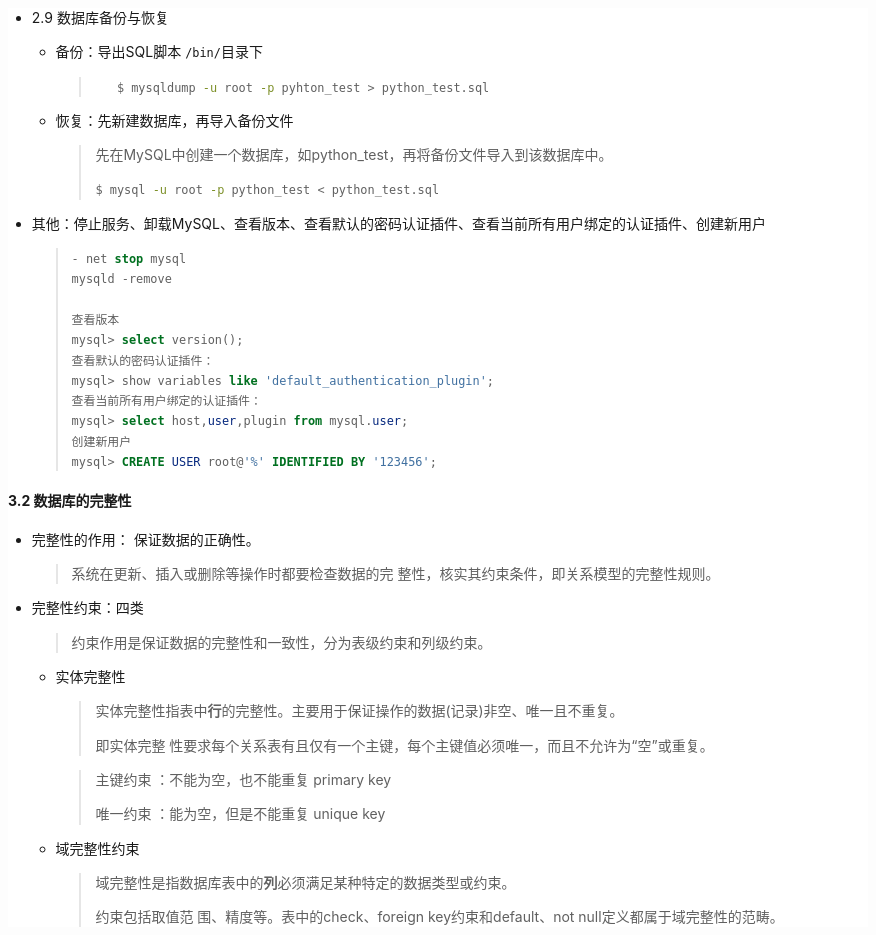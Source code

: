  * 2.9 数据库备份与恢复

    * 备份：导出SQL脚本 `/bin/`目录下

      > ```bash
      >    $ mysqldump -u root -p pyhton_test > python_test.sql
      > ```

    * 恢复：先新建数据库，再导入备份文件

      > 先在MySQL中创建一个数据库，如python_test，再将备份文件导入到该数据库中。
      >
      > ```bash
      > $ mysql -u root -p python_test < python_test.sql
      > ```

  * 其他：停止服务、卸载MySQL、查看版本、查看默认的密码认证插件、查看当前所有用户绑定的认证插件、创建新用户

    > ```sql
    > - net stop mysql
    > mysqld -remove
    > 
    > 查看版本
    > mysql> select version();
    > 查看默认的密码认证插件：
    > mysql> show variables like 'default_authentication_plugin';
    > 查看当前所有用户绑定的认证插件：
    > mysql> select host,user,plugin from mysql.user;
    > 创建新用户
    > mysql> CREATE USER root@'%' IDENTIFIED BY '123456';
    > ```

#### 3.2 数据库的完整性

* 完整性的作用： 保证数据的正确性。

  > 系统在更新、插⼊或删除等操作时都要检查数据的完 整性，核实其约束条件，即关系模型的完整性规则。

* 完整性约束：四类

  > 约束作⽤是保证数据的完整性和⼀致性，分为表级约束和列级约束。

  * 实体完整性

    > 实体完整性指表中**行**的完整性。主要⽤于保证操作的数据(记录)⾮空、唯⼀且不重复。
    >
    > 即实体完整 性要求每个关系表有且仅有⼀个主键，每个主键值必须唯⼀，⽽且不允许为“空”或重复。

    > 主键约束 ：不能为空，也不能重复     primary key
    >
    > 唯一约束 ：能为空，但是不能重复     unique key 

  * 域完整性约束

    > 域完整性是指数据库表中的**列**必须满⾜某种特定的数据类型或约束。
    >
    > 约束包括取值范 围、精度等。表中的check、foreign key约束和default、not null定义都属于域完整性的范畴。
